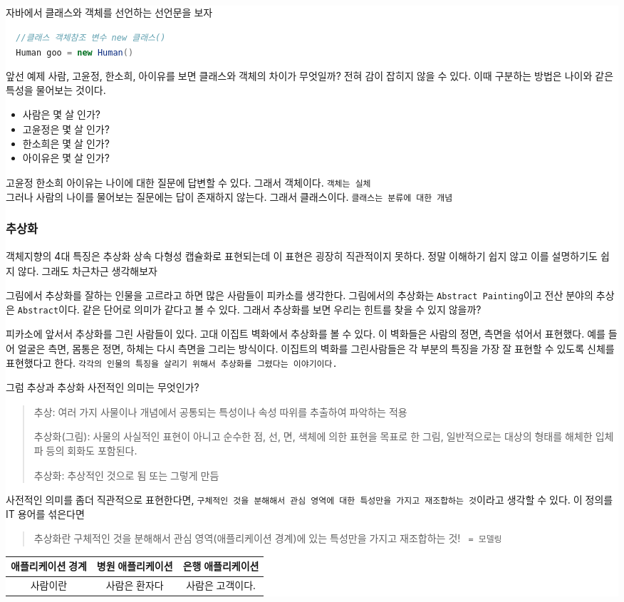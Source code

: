 자바에서 클래스와 객체를 선언하는 선언문을 보자

```java
  //클래스 객체참조 변수 new 클래스()
  Human goo = new Human()
```

앞선 예제 사람, 고윤정, 한소희, 아이유를 보면 클래스와 객체의 차이가 무엇일까? 전혀 감이 잡히지 않을 수 있다. 이때 구분하는 방법은 나이와 같은 특성을 물어보는 것이다.

- 사람은 몇 살 인가?
- 고윤정은 몇 살 인가?
- 한소희은 몇 살 인가?
- 아이유은 몇 살 인가?

고윤정 한소희 아이유는 나이에 대한 질문에 답변할 수 있다. 그래서 객체이다. `객체는 실체`  
그러나 사람의 나이를 물어보는 질문에는 답이 존재하지 않는다. 그래서 클래스이다. `클래스는 분류에 대한 개념`

### 추상화

객체지향의 4대 특징은 추상화 상속 다형성 캡슐화로 표현되는데 이 표현은 굉장히 직관적이지 못하다. 정말 이해하기 쉽지 않고 이를 설명하기도 쉽지 않다. 그래도 차근차근 생각해보자

그림에서 추상화를 잘하는 인물을 고르라고 하면 많은 사람들이 피카소를 생각한다. 그림에서의 추상화는 `Abstract Painting`이고 전산 분야의 추상은 `Abstract`이다. 같은 단어로 의미가 같다고 볼 수 있다. 그래서 추상화를 보면 우리는 힌트를 찾을 수 있지 않을까?

피카소에 앞서서 추상화를 그린 사람들이 있다. 고대 이집트 벽화에서 추상화를 볼 수 있다. 이 벽화들은 사람의 정면, 측면을 섞어서 표현했다. 예를 들어 얼굴은 측면, 몸통은 정면, 하체는 다시 측면을 그리는 방식이다. 이집트의 벽화를 그린사람들은 각 부분의 특징을 가장 잘 표현할 수 있도록 신체를 표현했다고 한다. `각각의 인물의 특징을 살리기 위해서 추상화를 그렸다는 이야기이다.`

그럼 추상과 추상화 사전적인 의미는 무엇인가?

> 추상: 여러 가지 사물이나 개념에서 공통되는 특성이나 속성 따위를 추출하여 파악하는 적용
>
> 추상화(그림): 사물의 사실적인 표현이 아니고 순수한 점, 선, 면, 색체에 의한 표현을 목표로 한 그림, 일반적으로는 대상의 형태를 해체한 입체파 등의 회화도 포함된다.
>
> 추상화: 추상적인 것으로 됨 또는 그렇게 만듬

사전적인 의미를 좀더 직관적으로 표현한다면, `구체적인 것을 분해해서 관심 영역에 대한 특성만을 가지고 재조합하는 것`이라고 생각할 수 있다. 이 정의를 IT 용어를 섞은다면

> 추상화란 구체적인 것을 분해해서 관심 영역(애플리케이션 경계)에 있는 특성만을 가지고 재조합하는 것! ` = 모델링`

| 애플리케이션 경계 |                    병원 애플리케이션                    |                    은행 애플리케이션                    |
| :---------------: | :-----------------------------------------------------: | :-----------------------------------------------------: |
|     사람이란      |                      사람은 환자다                      |                    사람은 고객이다.                     |